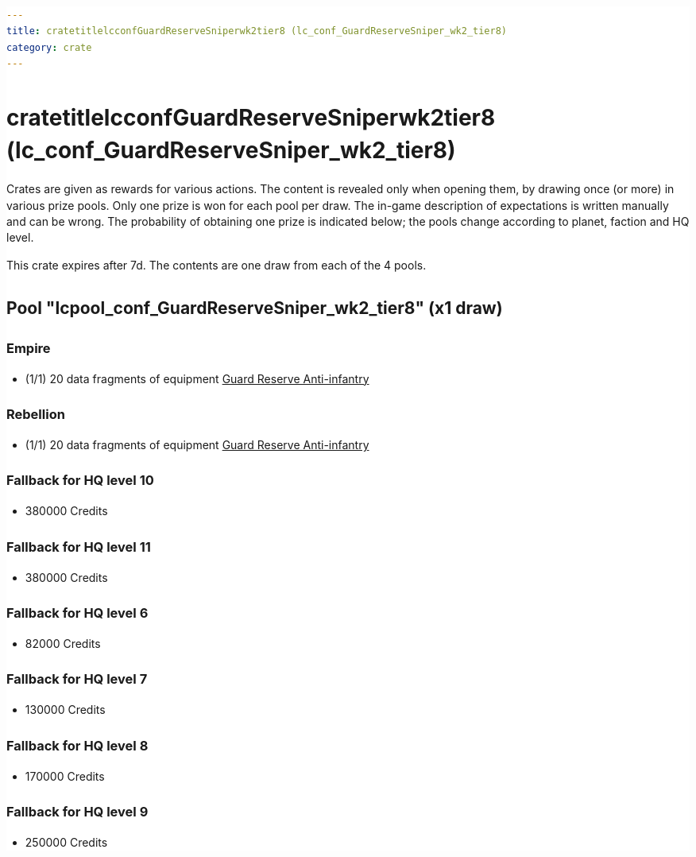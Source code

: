 ```yaml
---
title: cratetitlelcconfGuardReserveSniperwk2tier8 (lc_conf_GuardReserveSniper_wk2_tier8)
category: crate
---
```


# cratetitlelcconfGuardReserveSniperwk2tier8 (lc_conf_GuardReserveSniper_wk2_tier8)

Crates are given as rewards for various actions. The content is revealed only when opening them, by drawing once (or more) in various prize pools. Only one prize is won for each pool per draw. The in-game description of expectations is written manually and can be wrong. The probability of obtaining one prize is indicated below; the pools change according to planet, faction and HQ level.

This crate expires after 7d. The contents are one draw from each of the 4 pools.

## Pool "lcpool_conf_GuardReserveSniper_wk2_tier8" (x1 draw)

### Empire

  * (1/1) 20 data fragments of equipment [Guard Reserve Anti-infantry](eqpEmpireBarracksSummonHeavy)

### Rebellion

  * (1/1) 20 data fragments of equipment [Guard Reserve Anti-infantry](eqpRebelBarracksSummonHeavyMirror)

### Fallback for HQ level 10

  * 380000 Credits

### Fallback for HQ level 11

  * 380000 Credits

### Fallback for HQ level 6

  * 82000 Credits

### Fallback for HQ level 7

  * 130000 Credits

### Fallback for HQ level 8

  * 170000 Credits

### Fallback for HQ level 9

  * 250000 Credits
